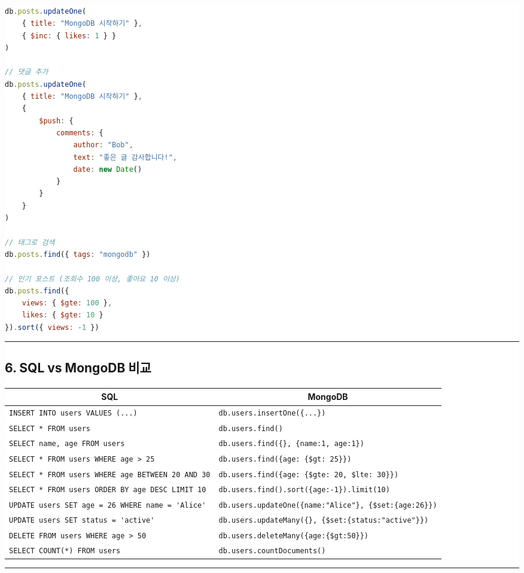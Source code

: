 ```javascript
db.posts.updateOne(
    { title: "MongoDB 시작하기" },
    { $inc: { likes: 1 } }
)

// 댓글 추가
db.posts.updateOne(
    { title: "MongoDB 시작하기" },
    {
        $push: {
            comments: {
                author: "Bob",
                text: "좋은 글 감사합니다!",
                date: new Date()
            }
        }
    }
)

// 태그로 검색
db.posts.find({ tags: "mongodb" })

// 인기 포스트 (조회수 100 이상, 좋아요 10 이상)
db.posts.find({
    views: { $gte: 100 },
    likes: { $gte: 10 }
}).sort({ views: -1 })
```

---

## 6. SQL vs MongoDB 비교

| SQL | MongoDB |
|-----|---------|
| `INSERT INTO users VALUES (...)` | `db.users.insertOne({...})` |
| `SELECT * FROM users` | `db.users.find()` |
| `SELECT name, age FROM users` | `db.users.find({}, {name:1, age:1})` |
| `SELECT * FROM users WHERE age > 25` | `db.users.find({age: {$gt: 25}})` |
| `SELECT * FROM users WHERE age BETWEEN 20 AND 30` | `db.users.find({age: {$gte: 20, $lte: 30}})` |
| `SELECT * FROM users ORDER BY age DESC LIMIT 10` | `db.users.find().sort({age:-1}).limit(10)` |
| `UPDATE users SET age = 26 WHERE name = 'Alice'` | `db.users.updateOne({name:"Alice"}, {$set:{age:26}})` |
| `UPDATE users SET status = 'active'` | `db.users.updateMany({}, {$set:{status:"active"}})` |
| `DELETE FROM users WHERE age > 50` | `db.users.deleteMany({age:{$gt:50}})` |
| `SELECT COUNT(*) FROM users` | `db.users.countDocuments()` |

---